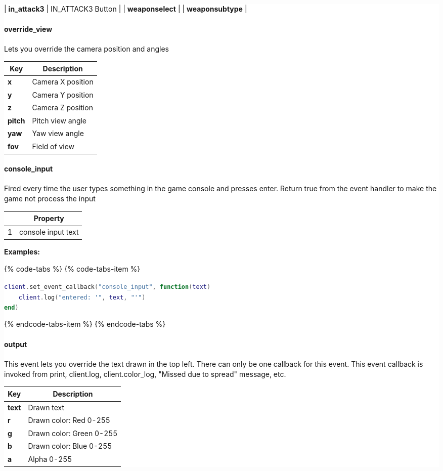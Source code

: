 | **in_attack3**        | IN_ATTACK3 Button                                                        |
| **weaponselect**      |
| **weaponsubtype**     |

#### override_view

Lets you override the camera position and angles

| Key       | Description       |
| --------- | ----------------- |
| **x**     | Camera X position |
| **y**     | Camera Y position |
| **z**     | Camera Z position |
| **pitch** | Pitch view angle  |
| **yaw**   | Yaw view angle    |
| **fov**   | Field of view     |

#### console_input

Fired every time the user types something in the game console and presses enter. Return true from the event handler to make the game not process the input

|     | Property           |
| --- | ------------------ |
| 1   | console input text |

**Examples:**

{% code-tabs %}
{% code-tabs-item %}

```lua
client.set_event_callback("console_input", function(text)
	client.log("entered: '", text, "'")
end)
```

{% endcode-tabs-item %}
{% endcode-tabs %}

#### output

This event lets you override the text drawn in the top left. There can only be one callback for this event. This event callback is invoked from print, client.log, client.color_log, "Missed due to spread" message, etc.

| Key      | Description              |
| -------- | ------------------------ |
| **text** | Drawn text               |
| **r**    | Drawn color: Red 0-255   |
| **g**    | Drawn color: Green 0-255 |
| **b**    | Drawn color: Blue 0-255  |
| **a**    | Alpha 0-255              |

